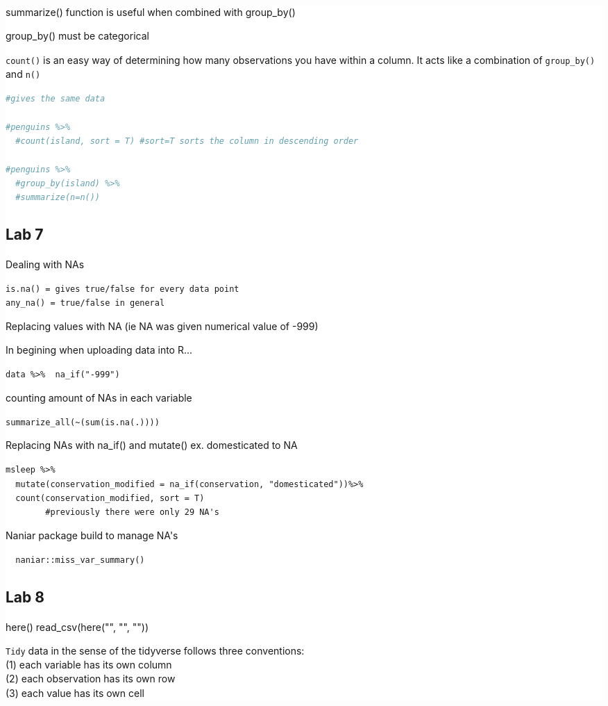 summarize() function is useful when combined with group_by()

group_by() must be categorical

`count()` is an easy way of determining how many observations you have within a column. It acts like a combination of `group_by()` and `n()`

```r
#gives the same data

#penguins %>% 
  #count(island, sort = T) #sort=T sorts the column in descending order

#penguins %>% 
  #group_by(island) %>% 
  #summarize(n=n())
```

## Lab 7

Dealing with NAs

    is.na() = gives true/false for every data point
    any_na() = true/false in general

Replacing values with NA (ie NA was given numerical value of -999)

In begining when uploading data into R...
  
    data %>%  na_if("-999")
  
counting amount of NAs in each variable
  
    summarize_all(~(sum(is.na(.))))
  
Replacing NAs with na_if() and mutate()
  ex. domesticated to NA
  
    msleep %>%  
      mutate(conservation_modified = na_if(conservation, "domesticated"))%>% 
      count(conservation_modified, sort = T) 
            #previously there were only 29 NA's
            
Naniar
  package build to manage NA's
  
      naniar::miss_var_summary()

## Lab 8

here() 
read_csv(here("", "", ""))

`Tidy` data in the sense of the tidyverse follows three conventions:   
    (1) each variable has its own column  
    (2) each observation has its own row  
    (3) each value has its own cell  
